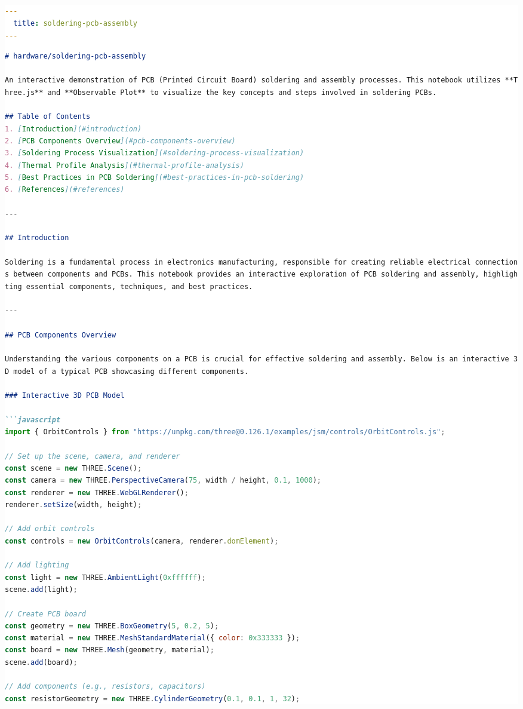 ```yaml
---
  title: soldering-pcb-assembly
---
```





```markdown
# hardware/soldering-pcb-assembly

An interactive demonstration of PCB (Printed Circuit Board) soldering and assembly processes. This notebook utilizes **Three.js** and **Observable Plot** to visualize the key concepts and steps involved in soldering PCBs.

## Table of Contents
1. [Introduction](#introduction)
2. [PCB Components Overview](#pcb-components-overview)
3. [Soldering Process Visualization](#soldering-process-visualization)
4. [Thermal Profile Analysis](#thermal-profile-analysis)
5. [Best Practices in PCB Soldering](#best-practices-in-pcb-soldering)
6. [References](#references)

---

## Introduction

Soldering is a fundamental process in electronics manufacturing, responsible for creating reliable electrical connections between components and PCBs. This notebook provides an interactive exploration of PCB soldering and assembly, highlighting essential components, techniques, and best practices.

---

## PCB Components Overview

Understanding the various components on a PCB is crucial for effective soldering and assembly. Below is an interactive 3D model of a typical PCB showcasing different components.

### Interactive 3D PCB Model

```javascript
import { OrbitControls } from "https://unpkg.com/three@0.126.1/examples/jsm/controls/OrbitControls.js";

// Set up the scene, camera, and renderer
const scene = new THREE.Scene();
const camera = new THREE.PerspectiveCamera(75, width / height, 0.1, 1000);
const renderer = new THREE.WebGLRenderer();
renderer.setSize(width, height);

// Add orbit controls
const controls = new OrbitControls(camera, renderer.domElement);

// Add lighting
const light = new THREE.AmbientLight(0xffffff);
scene.add(light);

// Create PCB board
const geometry = new THREE.BoxGeometry(5, 0.2, 5);
const material = new THREE.MeshStandardMaterial({ color: 0x333333 });
const board = new THREE.Mesh(geometry, material);
scene.add(board);

// Add components (e.g., resistors, capacitors)
const resistorGeometry = new THREE.CylinderGeometry(0.1, 0.1, 1, 32);
```
